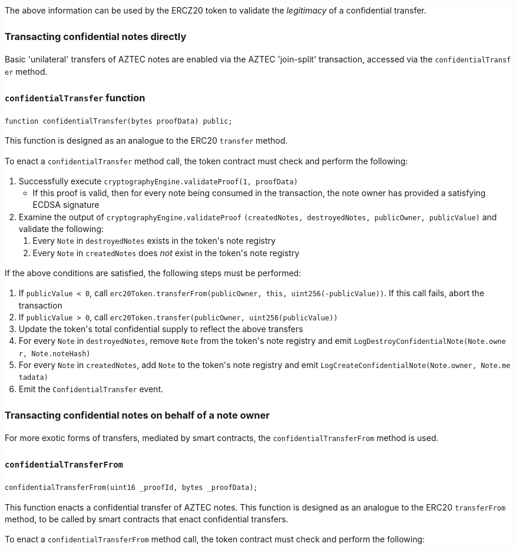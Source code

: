 The above information can be used by the ERCZ20 token to validate the *legitimacy* of a confidential transfer.

### Transacting confidential notes directly  

Basic 'unilateral' transfers of AZTEC notes are enabled via the AZTEC 'join-split' transaction, accessed via the `confidentialTransfer` method.

### ```confidentialTransfer``` function

```
function confidentialTransfer(bytes proofData) public;
```  

This function is designed as an analogue to the ERC20 `transfer` method.  

To enact a `confidentialTransfer` method call, the token contract must check and perform the following:

1. Successfully execute `cryptographyEngine.validateProof(1, proofData)`
   * If this proof is valid, then for every note being consumed in the transaction, the note owner has provided a satisfying ECDSA signature
2. Examine the output of `cryptographyEngine.validateProof` `(createdNotes, destroyedNotes, publicOwner, publicValue)` and validate the following:
   1. Every `Note` in `destroyedNotes` exists in the token's note registry
   2. Every `Note` in `createdNotes` does *not* exist in the token's note registry

If the above conditions are satisfied, the following steps must be performed:

1. If `publicValue < 0`, call `erc20Token.transferFrom(publicOwner, this, uint256(-publicValue))`. If this call fails, abort the transaction
2. If `publicValue > 0`, call `erc20Token.transfer(publicOwner, uint256(publicValue))`
3. Update the token's total confidential supply to reflect the above transfers
4. For every `Note` in `destroyedNotes`, remove `Note` from the token's note registry and emit `LogDestroyConfidentialNote(Note.owner, Note.noteHash)`
5. For every `Note` in `createdNotes`, add `Note` to the token's note registry and emit `LogCreateConfidentialNote(Note.owner, Note.metadata)`
6. Emit the `ConfidentialTransfer` event.

### Transacting confidential notes on behalf of a note owner

For more exotic forms of transfers, mediated by smart contracts, the `confidentialTransferFrom` method is used.  

### ```confidentialTransferFrom```

```
confidentialTransferFrom(uint16 _proofId, bytes _proofData);
```

This function enacts a confidential transfer of AZTEC notes. This function is designed as an analogue to the ERC20 `transferFrom` method, to be called by smart contracts that enact confidential transfers.  

To enact a `confidentialTransferFrom` method call, the token contract must check and perform the following:
